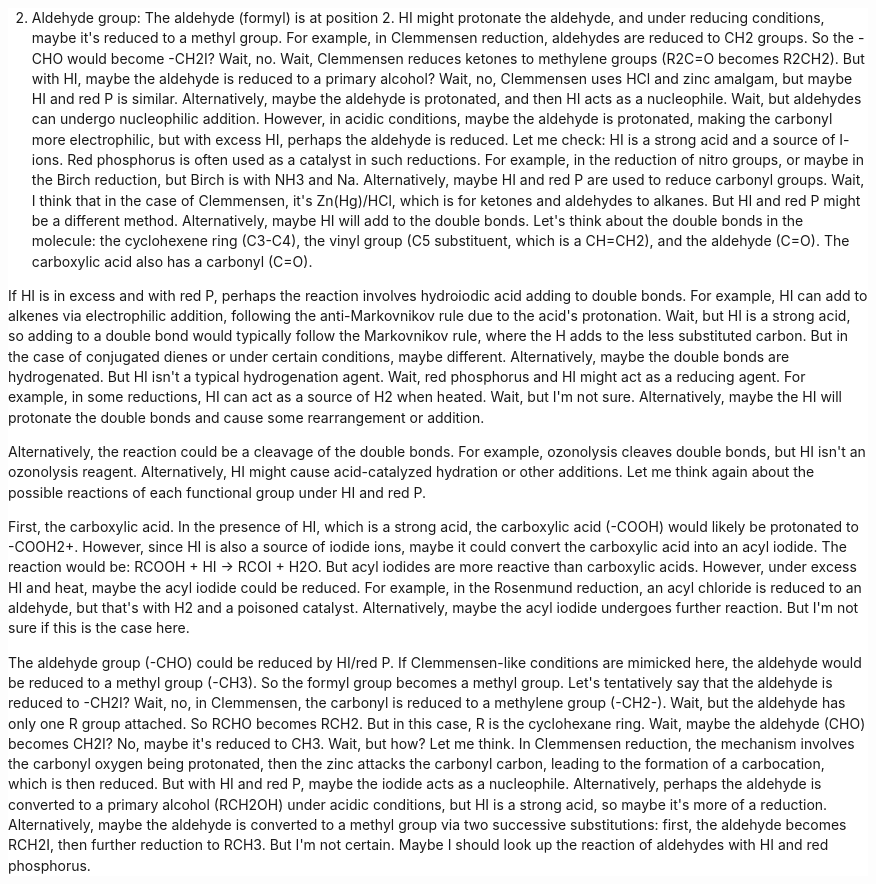2. Aldehyde group: The aldehyde (formyl) is at position 2. HI might protonate the aldehyde, and under reducing conditions, maybe it's reduced to a methyl group. For example, in Clemmensen reduction, aldehydes are reduced to CH2 groups. So the -CHO would become -CH2I? Wait, no. Wait, Clemmensen reduces ketones to methylene groups (R2C=O becomes R2CH2). But with HI, maybe the aldehyde is reduced to a primary alcohol? Wait, no, Clemmensen uses HCl and zinc amalgam, but maybe HI and red P is similar. Alternatively, maybe the aldehyde is protonated, and then HI acts as a nucleophile. Wait, but aldehydes can undergo nucleophilic addition. However, in acidic conditions, maybe the aldehyde is protonated, making the carbonyl more electrophilic, but with excess HI, perhaps the aldehyde is reduced. Let me check: HI is a strong acid and a source of I- ions. Red phosphorus is often used as a catalyst in such reductions. For example, in the reduction of nitro groups, or maybe in the Birch reduction, but Birch is with NH3 and Na. Alternatively, maybe HI and red P are used to reduce carbonyl groups. Wait, I think that in the case of Clemmensen, it's Zn(Hg)/HCl, which is for ketones and aldehydes to alkanes. But HI and red P might be a different method. Alternatively, maybe HI will add to the double bonds. Let's think about the double bonds in the molecule: the cyclohexene ring (C3-C4), the vinyl group (C5 substituent, which is a CH=CH2), and the aldehyde (C=O). The carboxylic acid also has a carbonyl (C=O). 

If HI is in excess and with red P, perhaps the reaction involves hydroiodic acid adding to double bonds. For example, HI can add to alkenes via electrophilic addition, following the anti-Markovnikov rule due to the acid's protonation. Wait, but HI is a strong acid, so adding to a double bond would typically follow the Markovnikov rule, where the H adds to the less substituted carbon. But in the case of conjugated dienes or under certain conditions, maybe different. Alternatively, maybe the double bonds are hydrogenated. But HI isn't a typical hydrogenation agent. Wait, red phosphorus and HI might act as a reducing agent. For example, in some reductions, HI can act as a source of H2 when heated. Wait, but I'm not sure. Alternatively, maybe the HI will protonate the double bonds and cause some rearrangement or addition. 

Alternatively, the reaction could be a cleavage of the double bonds. For example, ozonolysis cleaves double bonds, but HI isn't an ozonolysis reagent. Alternatively, HI might cause acid-catalyzed hydration or other additions. Let me think again about the possible reactions of each functional group under HI and red P.

First, the carboxylic acid. In the presence of HI, which is a strong acid, the carboxylic acid (-COOH) would likely be protonated to -COOH2+. However, since HI is also a source of iodide ions, maybe it could convert the carboxylic acid into an acyl iodide. The reaction would be: RCOOH + HI → RCOI + H2O. But acyl iodides are more reactive than carboxylic acids. However, under excess HI and heat, maybe the acyl iodide could be reduced. For example, in the Rosenmund reduction, an acyl chloride is reduced to an aldehyde, but that's with H2 and a poisoned catalyst. Alternatively, maybe the acyl iodide undergoes further reaction. But I'm not sure if this is the case here.

The aldehyde group (-CHO) could be reduced by HI/red P. If Clemmensen-like conditions are mimicked here, the aldehyde would be reduced to a methyl group (-CH3). So the formyl group becomes a methyl group. Let's tentatively say that the aldehyde is reduced to -CH2I? Wait, no, in Clemmensen, the carbonyl is reduced to a methylene group (-CH2-). Wait, but the aldehyde has only one R group attached. So RCHO becomes RCH2. But in this case, R is the cyclohexane ring. Wait, maybe the aldehyde (CHO) becomes CH2I? No, maybe it's reduced to CH3. Wait, but how? Let me think. In Clemmensen reduction, the mechanism involves the carbonyl oxygen being protonated, then the zinc attacks the carbonyl carbon, leading to the formation of a carbocation, which is then reduced. But with HI and red P, maybe the iodide acts as a nucleophile. Alternatively, perhaps the aldehyde is converted to a primary alcohol (RCH2OH) under acidic conditions, but HI is a strong acid, so maybe it's more of a reduction. Alternatively, maybe the aldehyde is converted to a methyl group via two successive substitutions: first, the aldehyde becomes RCH2I, then further reduction to RCH3. But I'm not certain. Maybe I should look up the reaction of aldehydes with HI and red phosphorus. 

